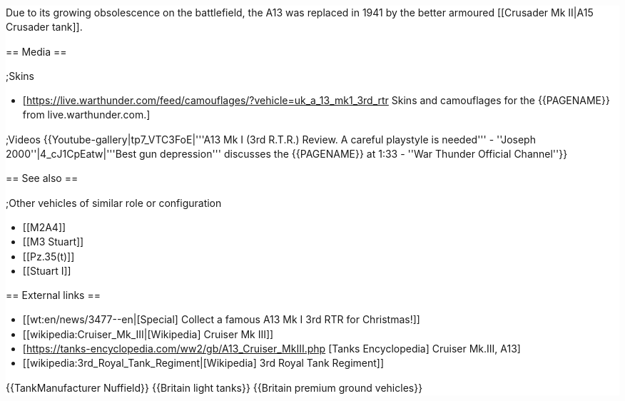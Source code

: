 Due to its growing obsolescence on the battlefield, the A13 was replaced in 1941 by the better armoured [[Crusader Mk II|A15 Crusader tank]].

== Media ==



;Skins

- [https://live.warthunder.com/feed/camouflages/?vehicle=uk_a_13_mk1_3rd_rtr Skins and camouflages for the {{PAGENAME}} from live.warthunder.com.]

;Videos
{{Youtube-gallery|tp7_VTC3FoE|'''A13 Mk I (3rd R.T.R.) Review. A careful playstyle is needed''' - ''Joseph 2000''|4_cJ1CpEatw|'''Best gun depression''' discusses the {{PAGENAME}} at 1:33 - ''War Thunder Official Channel''}}

== See also ==



;Other vehicles of similar role or configuration

- [[M2A4]]
- [[M3 Stuart]]
- [[Pz.35(t)]]
- [[Stuart I]]

== External links ==



- [[wt:en/news/3477--en|[Special] Collect a famous А13 Mk I 3rd RTR for Christmas!]]
- [[wikipedia:Cruiser_Mk_III|[Wikipedia] Cruiser Mk III]]
- [https://tanks-encyclopedia.com/ww2/gb/A13_Cruiser_MkIII.php <nowiki>[Tanks Encyclopedia]</nowiki> Cruiser Mk.III, A13]
- [[wikipedia:3rd_Royal_Tank_Regiment|[Wikipedia] 3rd Royal Tank Regiment]]

{{TankManufacturer Nuffield}}
{{Britain light tanks}}
{{Britain premium ground vehicles}}
